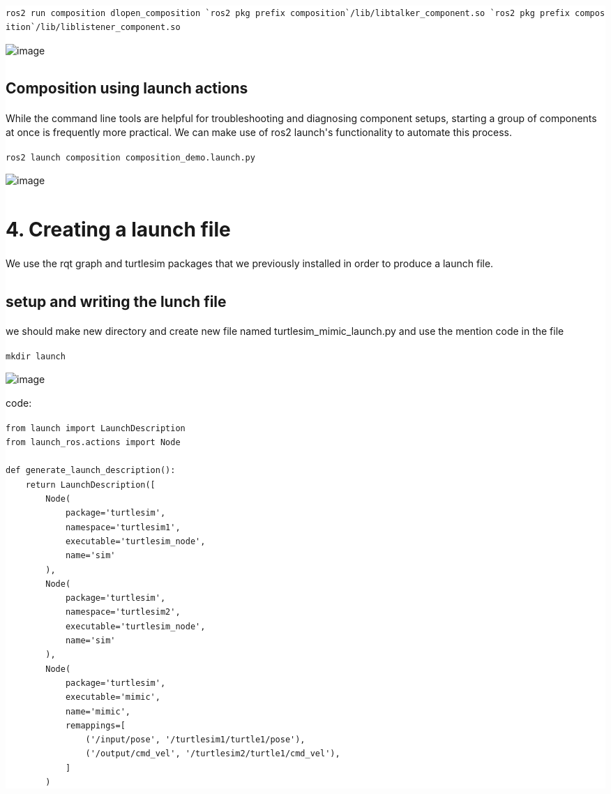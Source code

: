 
```
ros2 run composition dlopen_composition `ros2 pkg prefix composition`/lib/libtalker_component.so `ros2 pkg prefix composition`/lib/liblistener_component.so
```

![image](https://user-images.githubusercontent.com/92859942/196536362-d01b5815-4470-4c80-8315-1a8a79b8a98f.png)

## Composition using launch actions

While the command line tools are helpful for troubleshooting and diagnosing component setups, starting a group of components at once is frequently more practical. We can make use of ros2 launch's functionality to automate this process.


```
ros2 launch composition composition_demo.launch.py
```

![image](https://user-images.githubusercontent.com/92859942/196536675-9ed0ad18-9eae-44ed-afd6-8390c876428e.png)


# 4. Creating a launch file

We use the rqt graph and turtlesim packages that we previously installed in order to produce a launch file.

## setup and writing the lunch file 

we should make new directory and create new file named turtlesim_mimic_launch.py and use the mention code in the file

```
mkdir launch
```

![image](https://user-images.githubusercontent.com/92859942/196538918-5213acd4-e1a3-42c7-aa12-9138c1a4668a.png)

code:
```
from launch import LaunchDescription
from launch_ros.actions import Node

def generate_launch_description():
    return LaunchDescription([
        Node(
            package='turtlesim',
            namespace='turtlesim1',
            executable='turtlesim_node',
            name='sim'
        ),
        Node(
            package='turtlesim',
            namespace='turtlesim2',
            executable='turtlesim_node',
            name='sim'
        ),
        Node(
            package='turtlesim',
            executable='mimic',
            name='mimic',
            remappings=[
                ('/input/pose', '/turtlesim1/turtle1/pose'),
                ('/output/cmd_vel', '/turtlesim2/turtle1/cmd_vel'),
            ]
        )
```